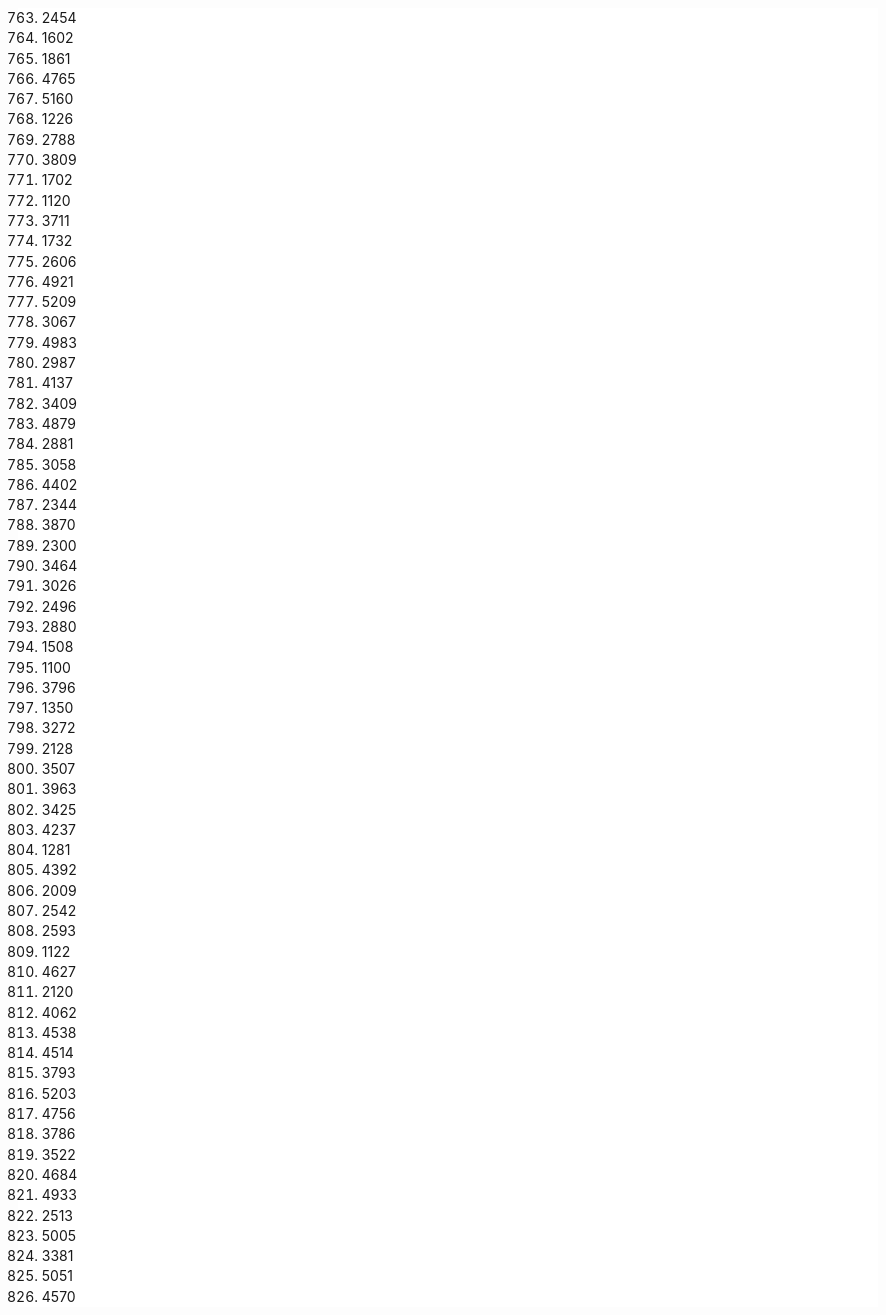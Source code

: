 763. 2454
764. 1602
765. 1861
766. 4765
767. 5160
768. 1226
769. 2788
770. 3809
771. 1702
772. 1120
773. 3711
774. 1732
775. 2606
776. 4921
777. 5209
778. 3067
779. 4983
780. 2987
781. 4137
782. 3409
783. 4879
784. 2881
785. 3058
786. 4402
787. 2344
788. 3870
789. 2300
790. 3464
791. 3026
792. 2496
793. 2880
794. 1508
795. 1100
796. 3796
797. 1350
798. 3272
799. 2128
800. 3507
801. 3963
802. 3425
803. 4237
804. 1281
805. 4392
806. 2009
807. 2542
808. 2593
809. 1122
810. 4627
811. 2120
812. 4062
813. 4538
814. 4514
815. 3793
816. 5203
817. 4756
818. 3786
819. 3522
820. 4684
821. 4933
822. 2513
823. 5005
824. 3381
825. 5051
826. 4570